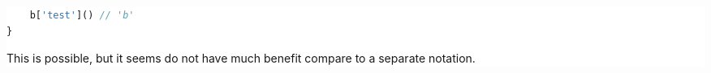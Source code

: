 ```js
	b['test']() // 'b'
}
```

This is possible, but it seems do not have much benefit compare to a separate notation.
